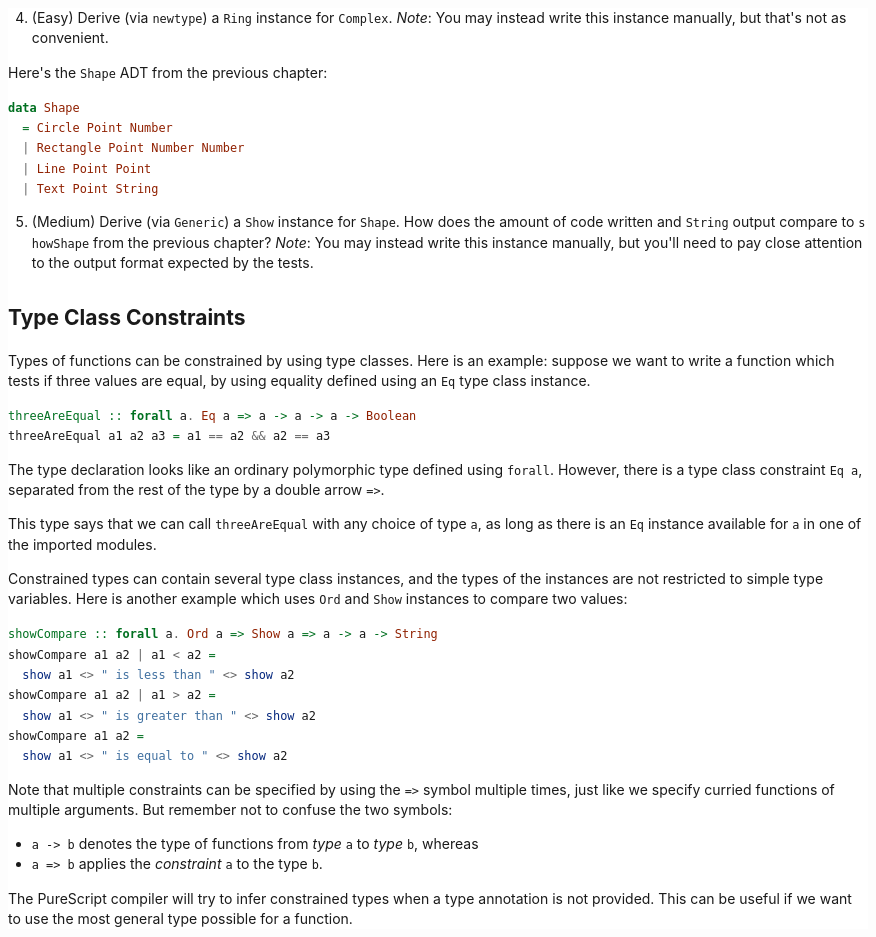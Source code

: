 4. (Easy) Derive (via `newtype`) a `Ring` instance for `Complex`. _Note_: You may instead write this instance manually, but that's not as convenient.

Here's the `Shape` ADT from the previous chapter:

```haskell
data Shape
  = Circle Point Number
  | Rectangle Point Number Number
  | Line Point Point
  | Text Point String
```

5. (Medium) Derive (via `Generic`) a `Show` instance for `Shape`. How does the amount of code written and `String` output compare to `showShape` from the previous chapter? _Note_: You may instead write this instance manually, but you'll need to pay close attention to the output format expected by the tests.

## Type Class Constraints

Types of functions can be constrained by using type classes. Here is an example: suppose we want to write a function which tests if three values are equal, by using equality defined using an `Eq` type class instance.

```haskell
threeAreEqual :: forall a. Eq a => a -> a -> a -> Boolean
threeAreEqual a1 a2 a3 = a1 == a2 && a2 == a3
```

The type declaration looks like an ordinary polymorphic type defined using `forall`. However, there is a type class constraint `Eq a`, separated from the rest of the type by a double arrow `=>`.

This type says that we can call `threeAreEqual` with any choice of type `a`, as long as there is an `Eq` instance available for `a` in one of the imported modules.

Constrained types can contain several type class instances, and the types of the instances are not restricted to simple type variables. Here is another example which uses `Ord` and `Show` instances to compare two values:

```haskell
showCompare :: forall a. Ord a => Show a => a -> a -> String
showCompare a1 a2 | a1 < a2 =
  show a1 <> " is less than " <> show a2
showCompare a1 a2 | a1 > a2 =
  show a1 <> " is greater than " <> show a2
showCompare a1 a2 =
  show a1 <> " is equal to " <> show a2
```

Note that multiple constraints can be specified by using the `=>` symbol multiple times, just like we specify curried functions
of multiple arguments. But remember not to confuse the two symbols:

- `a -> b` denotes the type of functions from _type_ `a` to _type_ `b`, whereas
- `a => b` applies the _constraint_ `a` to the type `b`.

The PureScript compiler will try to infer constrained types when a type annotation is not provided. This can be useful if we want to use the most general type possible for a function.
